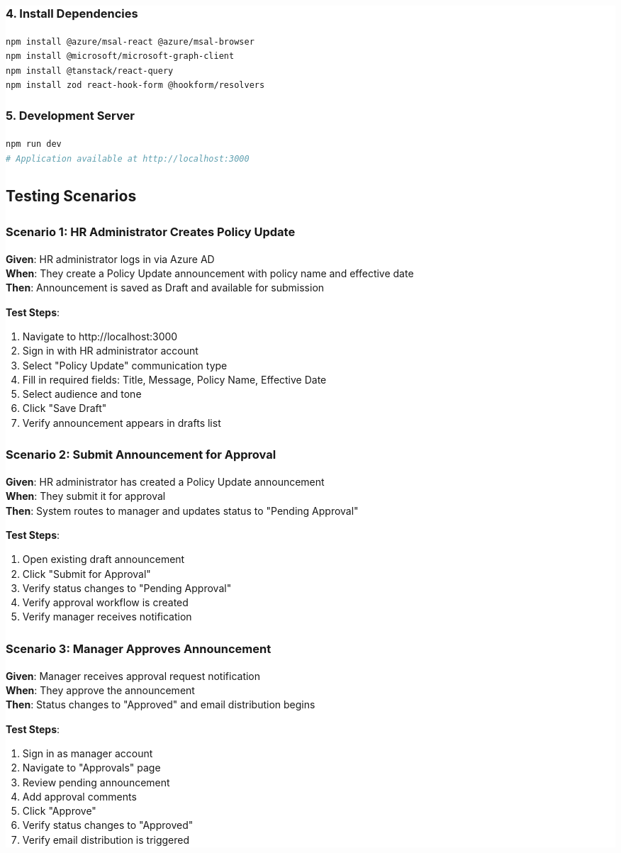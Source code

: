 ### 4. Install Dependencies
```bash
npm install @azure/msal-react @azure/msal-browser
npm install @microsoft/microsoft-graph-client
npm install @tanstack/react-query
npm install zod react-hook-form @hookform/resolvers
```

### 5. Development Server
```bash
npm run dev
# Application available at http://localhost:3000
```

## Testing Scenarios

### Scenario 1: HR Administrator Creates Policy Update
**Given**: HR administrator logs in via Azure AD  
**When**: They create a Policy Update announcement with policy name and effective date  
**Then**: Announcement is saved as Draft and available for submission

**Test Steps**:
1. Navigate to http://localhost:3000
2. Sign in with HR administrator account
3. Select "Policy Update" communication type
4. Fill in required fields: Title, Message, Policy Name, Effective Date
5. Select audience and tone
6. Click "Save Draft"
7. Verify announcement appears in drafts list

### Scenario 2: Submit Announcement for Approval
**Given**: HR administrator has created a Policy Update announcement  
**When**: They submit it for approval  
**Then**: System routes to manager and updates status to "Pending Approval"

**Test Steps**:
1. Open existing draft announcement
2. Click "Submit for Approval"
3. Verify status changes to "Pending Approval"
4. Verify approval workflow is created
5. Verify manager receives notification

### Scenario 3: Manager Approves Announcement
**Given**: Manager receives approval request notification  
**When**: They approve the announcement  
**Then**: Status changes to "Approved" and email distribution begins

**Test Steps**:
1. Sign in as manager account
2. Navigate to "Approvals" page
3. Review pending announcement
4. Add approval comments
5. Click "Approve"
6. Verify status changes to "Approved"
7. Verify email distribution is triggered

